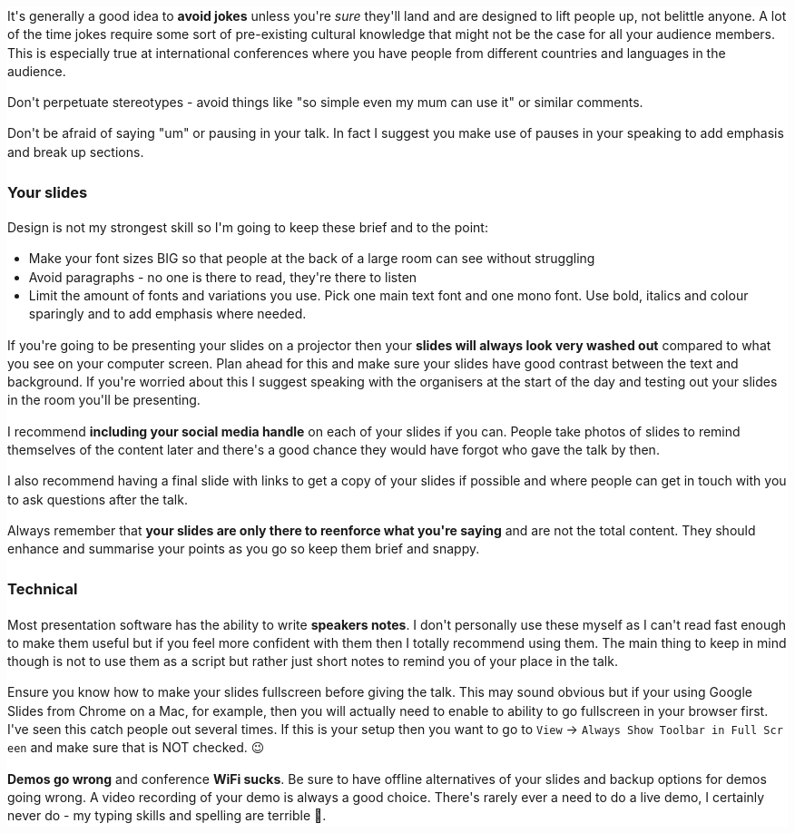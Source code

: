 It's generally a good idea to **avoid jokes** unless you're _sure_ they'll land and are designed to lift people up, not belittle anyone. A lot of the time jokes require some sort of pre-existing cultural knowledge that might not be the case for all your audience members. This is especially true at international conferences where you have people from different countries and languages in the audience.

Don't perpetuate stereotypes - avoid things like "so simple even my mum can use it" or similar comments.

Don't be afraid of saying "um" or pausing in your talk. In fact I suggest you make use of pauses in your speaking to add emphasis and break up sections.

### Your slides

Design is not my strongest skill so I'm going to keep these brief and to the point:

*   Make your font sizes BIG so that people at the back of a large room can see without struggling
*   Avoid paragraphs - no one is there to read, they're there to listen
*   Limit the amount of fonts and variations you use. Pick one main text font and one mono font. Use bold, italics and colour sparingly and to add emphasis where needed.

If you're going to be presenting your slides on a projector then your **slides will always look very washed out** compared to what you see on your computer screen. Plan ahead for this and make sure your slides have good contrast between the text and background. If you're worried about this I suggest speaking with the organisers at the start of the day and testing out your slides in the room you'll be presenting.

I recommend **including your social media handle** on each of your slides if you can. People take photos of slides to remind themselves of the content later and there's a good chance they would have forgot who gave the talk by then.

I also recommend having a final slide with links to get a copy of your slides if possible and where people can get in touch with you to ask questions after the talk.

Always remember that **your slides are only there to reenforce what you're saying** and are not the total content. They should enhance and summarise your points as you go so keep them brief and snappy.

### Technical

Most presentation software has the ability to write **speakers notes**. I don't personally use these myself as I can't read fast enough to make them useful but if you feel more confident with them then I totally recommend using them. The main thing to keep in mind though is not to use them as a script but rather just short notes to remind you of your place in the talk.

Ensure you know how to make your slides fullscreen before giving the talk. This may sound obvious but if your using Google Slides from Chrome on a Mac, for example, then you will actually need to enable to ability to go fullscreen in your browser first. I've seen this catch people out several times. If this is your setup then you want to go to `View` → `Always Show Toolbar in Full Screen` and make sure that is NOT checked. 😉

**Demos go wrong** and conference **WiFi sucks**. Be sure to have offline alternatives of your slides and backup options for demos going wrong. A video recording of your demo is always a good choice. There's rarely ever a need to do a live demo, I certainly never do - my typing skills and spelling are terrible 🤣.
